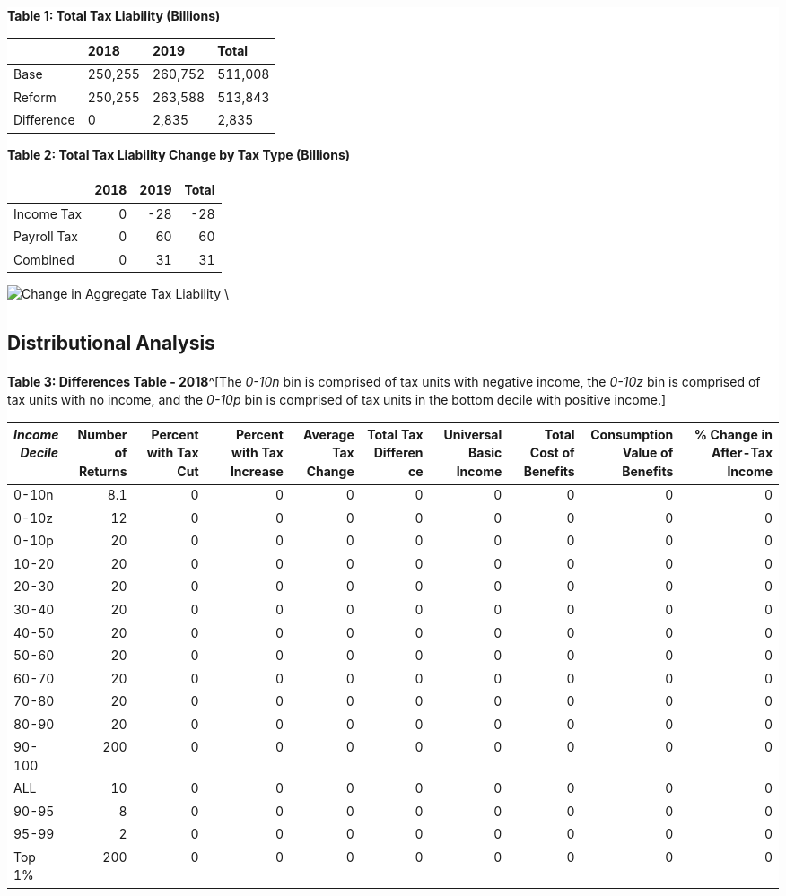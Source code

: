 **Table 1: Total Tax Liability (Billions)**

|            | 2018    | 2019    | Total   |
|:-----------|:--------|:--------|:--------|
| Base       | 250,255 | 260,752 | 511,008 |
| Reform     | 250,255 | 263,588 | 513,843 |
| Difference | 0       | 2,835   | 2,835   |

**Table 2: Total Tax Liability Change by Tax Type (Billions)**

|             |   2018 |   2019 |   Total |
|:------------|-------:|-------:|--------:|
| Income Tax  |      0 |    -28 |     -28 |
| Payroll Tax |      0 |     60 |      60 |
| Combined    |      0 |     31 |      31 |

![Change in Aggregate Tax Liability](testreform/difference_graph.png)
\ 

## Distributional Analysis

**Table 3: Differences Table - 2018**^[The _0-10n_ bin is comprised of tax units with negative income, the _0-10z_ bin is comprised of tax units with no income, and the _0-10p_ bin is comprised of tax units in the bottom decile with positive income.]

| _Income &nbsp; Decile_   |   Number of Returns |   Percent with Tax Cut |   Percent with Tax Increase |   Average Tax Change |   Total Tax Difference |   Universal Basic Income |   Total Cost of Benefits |   Consumption Value of Benefits |   % Change in After-Tax Income |
|:-------------------------|--------------------:|-----------------------:|----------------------------:|---------------------:|-----------------------:|-------------------------:|-------------------------:|--------------------------------:|-------------------------------:|
| 0-10n                    |                 8.1 |                      0 |                           0 |                    0 |                      0 |                        0 |                        0 |                               0 |                              0 |
| 0-10z                    |                12   |                      0 |                           0 |                    0 |                      0 |                        0 |                        0 |                               0 |                              0 |
| 0-10p                    |                20   |                      0 |                           0 |                    0 |                      0 |                        0 |                        0 |                               0 |                              0 |
| 10-20                    |                20   |                      0 |                           0 |                    0 |                      0 |                        0 |                        0 |                               0 |                              0 |
| 20-30                    |                20   |                      0 |                           0 |                    0 |                      0 |                        0 |                        0 |                               0 |                              0 |
| 30-40                    |                20   |                      0 |                           0 |                    0 |                      0 |                        0 |                        0 |                               0 |                              0 |
| 40-50                    |                20   |                      0 |                           0 |                    0 |                      0 |                        0 |                        0 |                               0 |                              0 |
| 50-60                    |                20   |                      0 |                           0 |                    0 |                      0 |                        0 |                        0 |                               0 |                              0 |
| 60-70                    |                20   |                      0 |                           0 |                    0 |                      0 |                        0 |                        0 |                               0 |                              0 |
| 70-80                    |                20   |                      0 |                           0 |                    0 |                      0 |                        0 |                        0 |                               0 |                              0 |
| 80-90                    |                20   |                      0 |                           0 |                    0 |                      0 |                        0 |                        0 |                               0 |                              0 |
| 90-100                   |               200   |                      0 |                           0 |                    0 |                      0 |                        0 |                        0 |                               0 |                              0 |
| ALL                      |                10   |                      0 |                           0 |                    0 |                      0 |                        0 |                        0 |                               0 |                              0 |
| 90-95                    |                 8   |                      0 |                           0 |                    0 |                      0 |                        0 |                        0 |                               0 |                              0 |
| 95-99                    |                 2   |                      0 |                           0 |                    0 |                      0 |                        0 |                        0 |                               0 |                              0 |
| Top 1%                   |               200   |                      0 |                           0 |                    0 |                      0 |                        0 |                        0 |                               0 |                              0 |
